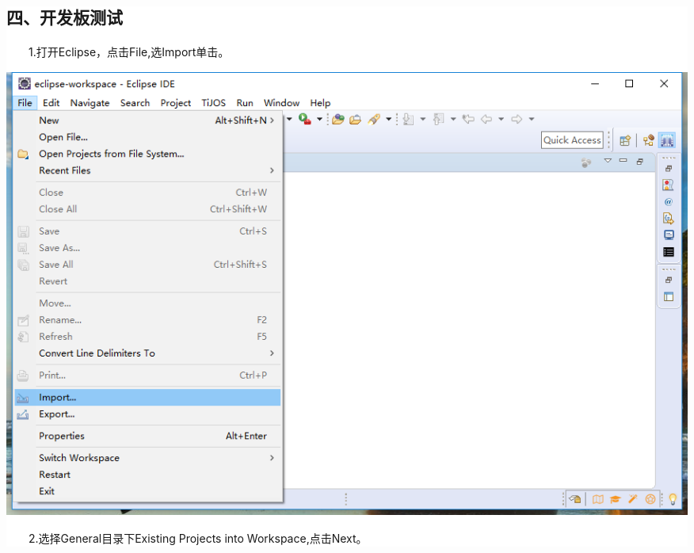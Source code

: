 ## 四、开发板测试 ##

　　1.打开Eclipse，点击File,选Import单击。

![](./img/Test/TiJOS5.png)

　　2.选择General目录下Existing Projects into Workspace,点击Next。
